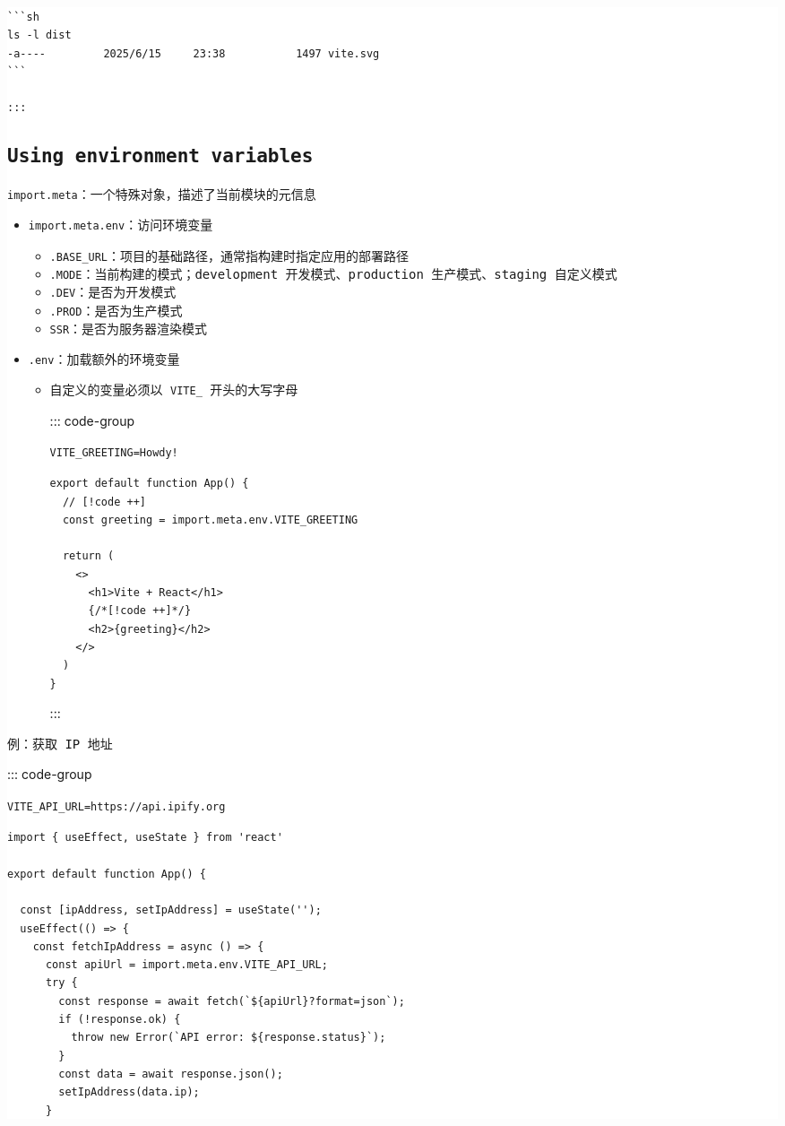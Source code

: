     ```sh
    ls -l dist
    -a----         2025/6/15     23:38           1497 vite.svg
    ```

    :::

## <samp>Using environment variables</samp>

<samp>`import.meta`：一个特殊对象，描述了当前模块的元信息</samp>

- <samp>`import.meta.env`：访问环境变量</samp>
  - <samp>`.BASE_URL`：项目的基础路径，通常指构建时指定应用的部署路径</samp>
  - <samp>`.MODE`：当前构建的模式；development 开发模式、production 生产模式、staging 自定义模式</samp>
  - <samp>`.DEV`：是否为开发模式</samp>
  - <samp>`.PROD`：是否为生产模式</samp>
  - <samp>`SSR`：是否为服务器渲染模式</samp>

- <samp>`.env`：加载额外的环境变量</samp>

  - <samp>自定义的变量必须以 `VITE_` 开头的大写字母</samp>

    ::: code-group

    ```ini[.env]
    VITE_GREETING=Howdy!
    ```

    ```jsx[App.jsx]
    export default function App() {
      // [!code ++]
      const greeting = import.meta.env.VITE_GREETING
    
      return (
        <>
          <h1>Vite + React</h1>
          {/*[!code ++]*/}
          <h2>{greeting}</h2>
        </>
      )
    }
    ```

    :::

<samp>例：获取 IP 地址</samp>

::: code-group

```ini[.env]
VITE_API_URL=https://api.ipify.org
```

```jsx[App.jsx]
import { useEffect, useState } from 'react'

export default function App() {

  const [ipAddress, setIpAddress] = useState('');
  useEffect(() => {
    const fetchIpAddress = async () => {
      const apiUrl = import.meta.env.VITE_API_URL;
      try {
        const response = await fetch(`${apiUrl}?format=json`);
        if (!response.ok) {
          throw new Error(`API error: ${response.status}`);
        }
        const data = await response.json();
        setIpAddress(data.ip);
      }
```